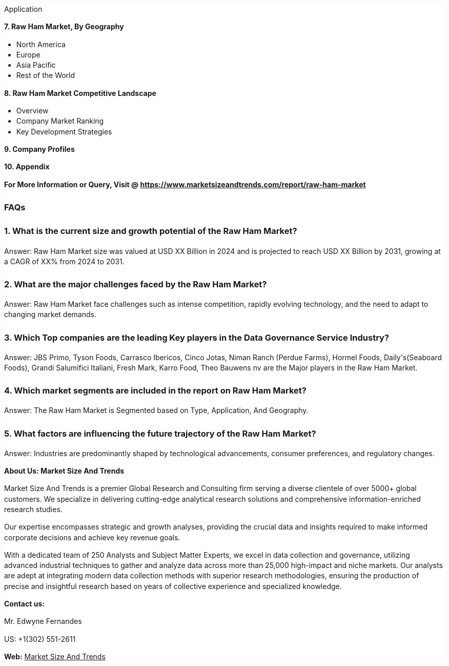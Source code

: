 Application</span></strong></p></div><div class="" data-test-id=""><p><strong><span class="">7. Raw Ham Market, By Geography</span></strong></p></div><div class="" data-test-id=""><ul><li><span class="">North America</span></li><li><span class="">Europe</span></li><li><span class="">Asia Pacific</span></li><li><span class="">Rest of the World</span></li></ul></div><div class="" data-test-id=""><p><strong><span class="">8. Raw Ham Market Competitive Landscape</span></strong></p></div><div class="" data-test-id=""><ul><li><span class="">Overview</span></li><li><span class="">Company Market Ranking</span></li><li><span class="">Key Development Strategies</span></li></ul></div><div class="" data-test-id=""><p><strong><span class="">9. Company Profiles</span></strong></p></div><div class="" data-test-id=""><p><strong><span class="">10. Appendix</span></strong></p></div><div class="" data-test-id=""><p><strong><span class="">For More Information or Query, Visit @ <a href="https://www.marketsizeandtrends.com/report/raw-ham-market" target="_blank">https://www.marketsizeandtrends.com/report/raw-ham-market</a></span></strong></p></div><div class="" data-test-id=""><div class="article-main__content" data-test-id="publishing-text-block"><h3><strong><span class="">FAQs</span></strong></h3></div><div class="article-main__content" data-test-id="publishing-text-block"><h3><span class="">1. What is the current size and growth potential of the Raw Ham Market?</span></h3></div><div class="article-main__content" data-test-id="publishing-text-block"><p><span class="font-[700]">Answer</span><span class="">: Raw Ham Market size was valued at USD XX Billion in 2024 and is projected to reach USD XX Billion by 2031, growing at a CAGR of XX% from 2024 to 2031.</span></p></div><div class="article-main__content" data-test-id="publishing-text-block"><h3><span class="">2. What are the major challenges faced by the Raw Ham Market?</span></h3></div><div class="article-main__content" data-test-id="publishing-text-block"><p><span class="font-[700]">Answer</span><span class="">: Raw Ham Market face challenges such as intense competition, rapidly evolving technology, and the need to adapt to changing market demands.</span></p></div><div class="article-main__content" data-test-id="publishing-text-block"><h3><span class="">3. Which Top companies are the leading Key players in the Data Governance Service Industry?</span></h3></div><div class="article-main__content" data-test-id="publishing-text-block"><p><span class="font-[700]">Answer</span><span class="">: JBS Primo, Tyson Foods, Carrasco Ibericos, Cinco Jotas, Niman Ranch (Perdue Farms), Hormel Foods, Daily's(Seaboard Foods), Grandi Salumifici Italiani, Fresh Mark, Karro Food, Theo Bauwens nv are the Major players in the Raw Ham Market.</span></p></div><div class="article-main__content" data-test-id="publishing-text-block"><h3><span class="">4. Which market segments are included in the report on Raw Ham Market?</span></h3></div><div class="article-main__content" data-test-id="publishing-text-block"><p><span class="font-[700]">Answer</span><span class="">: The Raw Ham Market is Segmented based on Type, Application, And Geography.</span></p></div><div class="article-main__content" data-test-id="publishing-text-block"><h3><span class="">5. What factors are influencing the future trajectory of the Raw Ham Market?</span></h3></div><div class="article-main__content" data-test-id="publishing-text-block"><p><span class="font-[700]">Answer:</span><span class="">&nbsp;Industries are predominantly shaped by technological advancements, consumer preferences, and regulatory changes.</span></p></div><p><strong><span class="">About Us: Market Size And Trends</span></strong></p></div><div class="" data-test-id=""><p><span class="">Market Size And Trends is a premier Global Research and Consulting firm serving a diverse clientele of over 5000+ global customers. We specialize in delivering cutting-edge analytical research solutions and comprehensive information-enriched research studies.</span></p></div><div class="" data-test-id=""><p><span class="">Our expertise encompasses strategic and growth analyses, providing the crucial data and insights required to make informed corporate decisions and achieve key revenue goals.</span></p></div><div class="" data-test-id=""><p><span class="">With a dedicated team of 250 Analysts and Subject Matter Experts, we excel in data collection and governance, utilizing advanced industrial techniques to gather and analyze data across more than 25,000 high-impact and niche markets. Our analysts are adept at integrating modern data collection methods with superior research methodologies, ensuring the production of precise and insightful research based on years of collective experience and specialized knowledge.</span></p></div><div class="" data-test-id=""><p><strong><span class="">Contact us:</span></strong></p></div><div class="" data-test-id=""><p><span class="">Mr. Edwyne Fernandes</span></p></div><div class="" data-test-id=""><p><span class="">US: +1(302) 551-2611<br /></span></p><p><span class=""><strong>Web:</strong> <a href="https://www.marketsizeandtrends.com/" target="_blank">Market Size And Trends</a></span></p></div>

